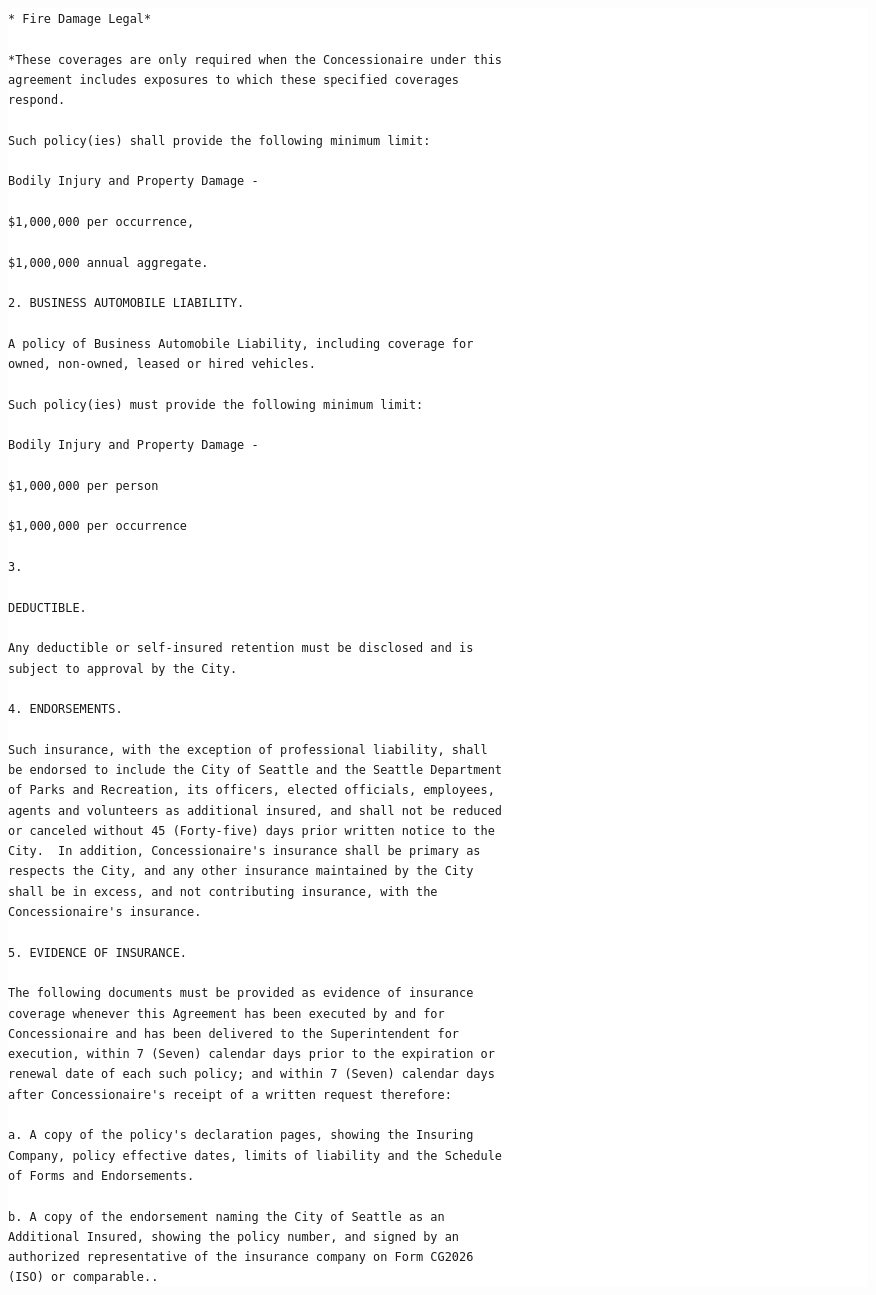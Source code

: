     * Fire Damage Legal*  
  
    *These coverages are only required when the Concessionaire under this  
    agreement includes exposures to which these specified coverages  
    respond.  
  
    Such policy(ies) shall provide the following minimum limit:  
  
    Bodily Injury and Property Damage -  
  
    $1,000,000 per occurrence,  
  
    $1,000,000 annual aggregate.  
  
    2. BUSINESS AUTOMOBILE LIABILITY.  
  
    A policy of Business Automobile Liability, including coverage for  
    owned, non-owned, leased or hired vehicles.  
  
    Such policy(ies) must provide the following minimum limit:  
  
    Bodily Injury and Property Damage -  
  
    $1,000,000 per person  
  
    $1,000,000 per occurrence  
  
    3.  
  
    DEDUCTIBLE.  
  
    Any deductible or self-insured retention must be disclosed and is  
    subject to approval by the City.  
  
    4. ENDORSEMENTS.  
  
    Such insurance, with the exception of professional liability, shall  
    be endorsed to include the City of Seattle and the Seattle Department  
    of Parks and Recreation, its officers, elected officials, employees,  
    agents and volunteers as additional insured, and shall not be reduced  
    or canceled without 45 (Forty-five) days prior written notice to the  
    City.  In addition, Concessionaire's insurance shall be primary as  
    respects the City, and any other insurance maintained by the City  
    shall be in excess, and not contributing insurance, with the  
    Concessionaire's insurance.  
  
    5. EVIDENCE OF INSURANCE.  
  
    The following documents must be provided as evidence of insurance  
    coverage whenever this Agreement has been executed by and for  
    Concessionaire and has been delivered to the Superintendent for  
    execution, within 7 (Seven) calendar days prior to the expiration or  
    renewal date of each such policy; and within 7 (Seven) calendar days  
    after Concessionaire's receipt of a written request therefore:  
  
    a. A copy of the policy's declaration pages, showing the Insuring  
    Company, policy effective dates, limits of liability and the Schedule  
    of Forms and Endorsements.  
  
    b. A copy of the endorsement naming the City of Seattle as an  
    Additional Insured, showing the policy number, and signed by an  
    authorized representative of the insurance company on Form CG2026  
    (ISO) or comparable..  
  